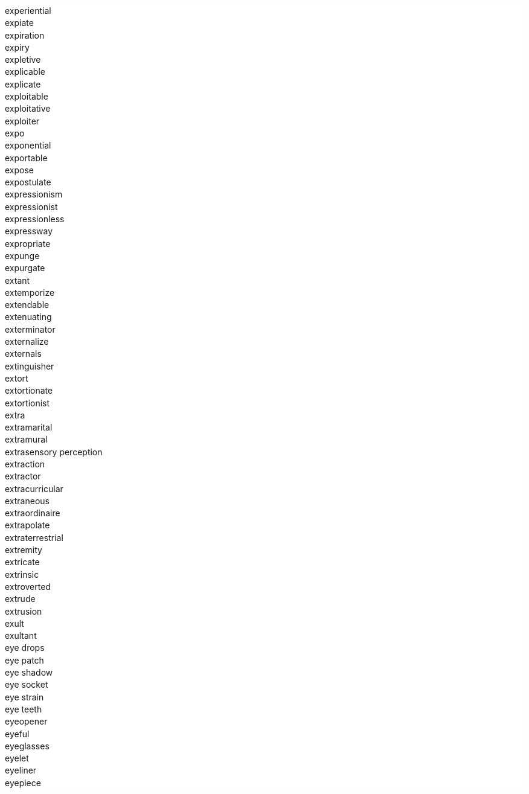 experiential  
expiate  
expiration  
expiry  
expletive  
explicable  
explicate  
exploitable  
exploitative  
exploiter  
expo  
exponential  
exportable  
expose  
expostulate  
expressionism  
expressionist  
expressionless  
expressway  
expropriate  
expunge  
expurgate  
extant  
extemporize  
extendable  
extenuating  
exterminator  
externalize  
externals  
extinguisher  
extort  
extortionate  
extortionist  
extra  
extramarital  
extramural  
extrasensory perception  
extraction  
extractor  
extracurricular  
extraneous  
extraordinaire  
extrapolate  
extraterrestrial  
extremity  
extricate  
extrinsic  
extroverted  
extrude  
extrusion  
exult  
exultant  
eye drops  
eye patch  
eye shadow  
eye socket  
eye strain  
eye teeth  
eyeopener  
eyeful  
eyeglasses  
eyelet  
eyeliner  
eyepiece  